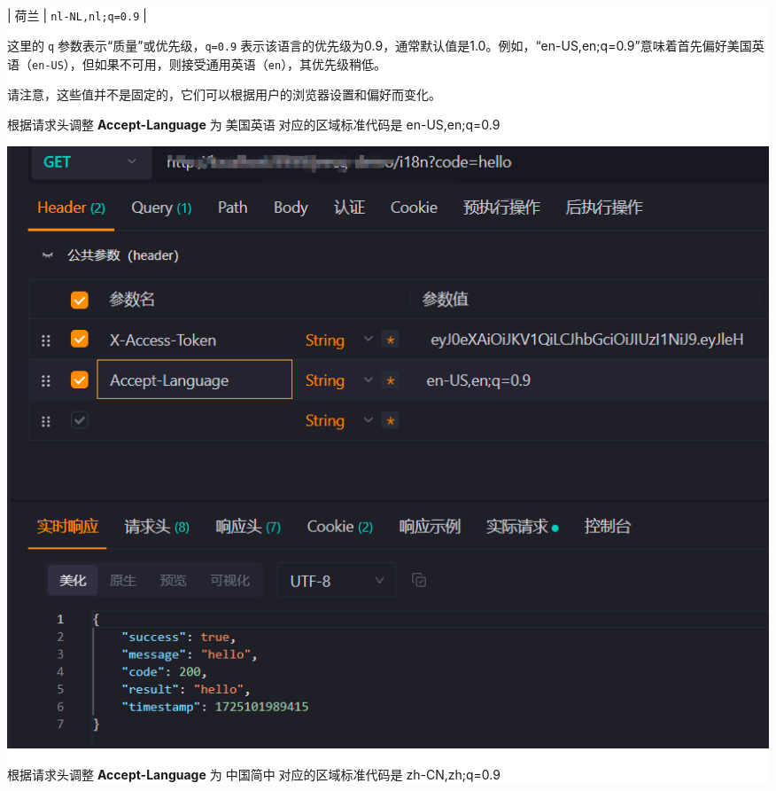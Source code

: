 | 荷兰             | `nl-NL,nl;q=0.9`            |

这里的 `q` 参数表示“质量”或优先级，`q=0.9` 表示该语言的优先级为0.9，通常默认值是1.0。例如，“en-US,en;q=0.9”意味着首先偏好美国英语（`en-US`），但如果不可用，则接受通用英语（`en`），其优先级稍低。

请注意，这些值并不是固定的，它们可以根据用户的浏览器设置和偏好而变化。



根据请求头调整 **Accept-Language** 为 美国英语 对应的区域标准代码是 en-US,en;q=0.9

![image-20240831190038324](SpringBoot%E9%9B%86%E6%88%90%E5%9B%BD%E9%99%85%E5%8C%96%E5%8A%9F%E8%83%BD/image-20240831190038324.png)

根据请求头调整 **Accept-Language** 为 中国简中 对应的区域标准代码是 zh-CN,zh;q=0.9
